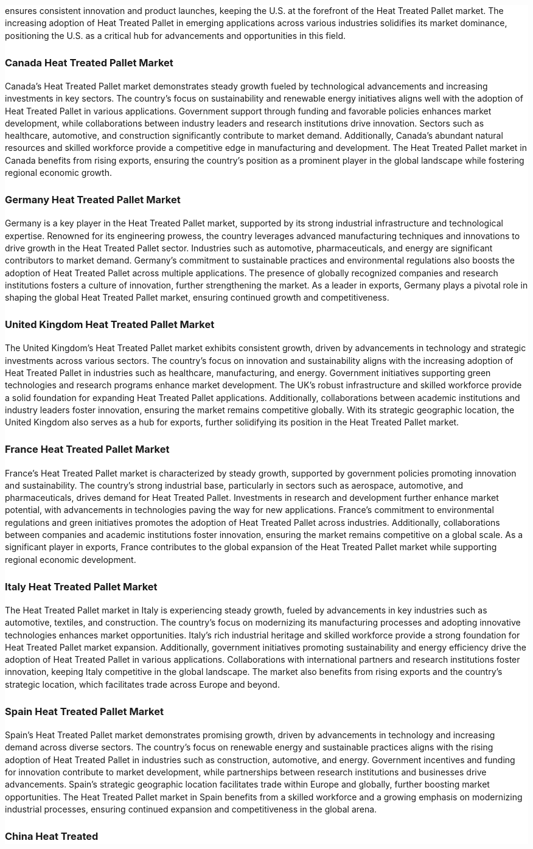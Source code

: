 ensures consistent innovation and product launches, keeping the U.S. at the forefront of the Heat Treated Pallet market. The increasing adoption of Heat Treated Pallet in emerging applications across various industries solidifies its market dominance, positioning the U.S. as a critical hub for advancements and opportunities in this field.</p><h3>Canada Heat Treated Pallet Market</h3><p>Canada&rsquo;s Heat Treated Pallet market demonstrates steady growth fueled by technological advancements and increasing investments in key sectors. The country&rsquo;s focus on sustainability and renewable energy initiatives aligns well with the adoption of Heat Treated Pallet in various applications. Government support through funding and favorable policies enhances market development, while collaborations between industry leaders and research institutions drive innovation. Sectors such as healthcare, automotive, and construction significantly contribute to market demand. Additionally, Canada&rsquo;s abundant natural resources and skilled workforce provide a competitive edge in manufacturing and development. The Heat Treated Pallet market in Canada benefits from rising exports, ensuring the country&rsquo;s position as a prominent player in the global landscape while fostering regional economic growth.</p><h3>Germany Heat Treated Pallet Market</h3><p>Germany is a key player in the Heat Treated Pallet market, supported by its strong industrial infrastructure and technological expertise. Renowned for its engineering prowess, the country leverages advanced manufacturing techniques and innovations to drive growth in the Heat Treated Pallet sector. Industries such as automotive, pharmaceuticals, and energy are significant contributors to market demand. Germany&rsquo;s commitment to sustainable practices and environmental regulations also boosts the adoption of Heat Treated Pallet across multiple applications. The presence of globally recognized companies and research institutions fosters a culture of innovation, further strengthening the market. As a leader in exports, Germany plays a pivotal role in shaping the global Heat Treated Pallet market, ensuring continued growth and competitiveness.</p><h3>United Kingdom Heat Treated Pallet Market</h3><p>The United Kingdom&rsquo;s Heat Treated Pallet market exhibits consistent growth, driven by advancements in technology and strategic investments across various sectors. The country&rsquo;s focus on innovation and sustainability aligns with the increasing adoption of Heat Treated Pallet in industries such as healthcare, manufacturing, and energy. Government initiatives supporting green technologies and research programs enhance market development. The UK&rsquo;s robust infrastructure and skilled workforce provide a solid foundation for expanding Heat Treated Pallet applications. Additionally, collaborations between academic institutions and industry leaders foster innovation, ensuring the market remains competitive globally. With its strategic geographic location, the United Kingdom also serves as a hub for exports, further solidifying its position in the Heat Treated Pallet market.</p><h3>France Heat Treated Pallet Market</h3><p>France&rsquo;s Heat Treated Pallet market is characterized by steady growth, supported by government policies promoting innovation and sustainability. The country&rsquo;s strong industrial base, particularly in sectors such as aerospace, automotive, and pharmaceuticals, drives demand for Heat Treated Pallet. Investments in research and development further enhance market potential, with advancements in technologies paving the way for new applications. France&rsquo;s commitment to environmental regulations and green initiatives promotes the adoption of Heat Treated Pallet across industries. Additionally, collaborations between companies and academic institutions foster innovation, ensuring the market remains competitive on a global scale. As a significant player in exports, France contributes to the global expansion of the Heat Treated Pallet market while supporting regional economic development.</p><h3>Italy Heat Treated Pallet Market</h3><p>The Heat Treated Pallet market in Italy is experiencing steady growth, fueled by advancements in key industries such as automotive, textiles, and construction. The country&rsquo;s focus on modernizing its manufacturing processes and adopting innovative technologies enhances market opportunities. Italy&rsquo;s rich industrial heritage and skilled workforce provide a strong foundation for Heat Treated Pallet market expansion. Additionally, government initiatives promoting sustainability and energy efficiency drive the adoption of Heat Treated Pallet in various applications. Collaborations with international partners and research institutions foster innovation, keeping Italy competitive in the global landscape. The market also benefits from rising exports and the country&rsquo;s strategic location, which facilitates trade across Europe and beyond.</p><h3>Spain Heat Treated Pallet Market</h3><p>Spain&rsquo;s Heat Treated Pallet market demonstrates promising growth, driven by advancements in technology and increasing demand across diverse sectors. The country&rsquo;s focus on renewable energy and sustainable practices aligns with the rising adoption of Heat Treated Pallet in industries such as construction, automotive, and energy. Government incentives and funding for innovation contribute to market development, while partnerships between research institutions and businesses drive advancements. Spain&rsquo;s strategic geographic location facilitates trade within Europe and globally, further boosting market opportunities. The Heat Treated Pallet market in Spain benefits from a skilled workforce and a growing emphasis on modernizing industrial processes, ensuring continued expansion and competitiveness in the global arena.</p><h3>China Heat Treated